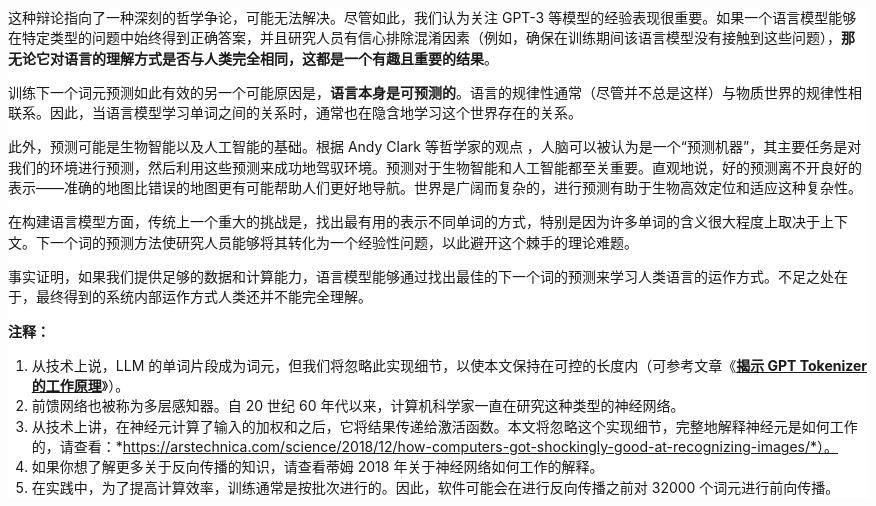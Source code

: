 这种辩论指向了一种深刻的哲学争论，可能无法解决。尽管如此，我们认为关注 GPT-3 等模型的经验表现很重要。如果一个语言模型能够在特定类型的问题中始终得到正确答案，并且研究人员有信心排除混淆因素（例如，确保在训练期间该语言模型没有接触到这些问题），**那无论它对语言的理解方式是否与人类完全相同，这都是一个有趣且重要的结果**。

训练下一个词元预测如此有效的另一个可能原因是，**语言本身是可预测的**。语言的规律性通常（尽管并不总是这样）与物质世界的规律性相联系。因此，当语言模型学习单词之间的关系时，通常也在隐含地学习这个世界存在的关系。

此外，预测可能是生物智能以及人工智能的基础。根据 Andy Clark 等哲学家的观点 ，人脑可以被认为是一个“预测机器”，其主要任务是对我们的环境进行预测，然后利用这些预测来成功地驾驭环境。预测对于生物智能和人工智能都至关重要。直观地说，好的预测离不开良好的表示——准确的地图比错误的地图更有可能帮助人们更好地导航。世界是广阔而复杂的，进行预测有助于生物高效定位和适应这种复杂性。

在构建语言模型方面，传统上一个重大的挑战是，找出最有用的表示不同单词的方式，特别是因为许多单词的含义很大程度上取决于上下文。下一个词的预测方法使研究人员能够将其转化为一个经验性问题，以此避开这个棘手的理论难题。

事实证明，如果我们提供足够的数据和计算能力，语言模型能够通过找出最佳的下一个词的预测来学习人类语言的运作方式。不足之处在于，最终得到的系统内部运作方式人类还并不能完全理解。

**注释：**

1. 从技术上说，LLM 的单词片段成为词元，但我们将忽略此实现细节，以使本文保持在可控的长度内（可参考文章《**[揭示 GPT Tokenizer 的工作原理](http://mp.weixin.qq.com/s?__biz=MzU5ODY2MTk3Nw==&mid=2247491741&idx=1&sn=125132a0c895fbaf0606f0097cf95998&chksm=fe426eabc935e7bd81c3403dcc85eed4404f32f713862217c526596d86d728e1d94346cbbe43&scene=21#wechat_redirect)**》）。
2. 前馈网络也被称为多层感知器。自 20 世纪 60 年代以来，计算机科学家一直在研究这种类型的神经网络。
3. 从技术上讲，在神经元计算了输入的加权和之后，它将结果传递给激活函数。本文将忽略这个实现细节，完整地解释神经元是如何工作的，请查看：*https://arstechnica.com/science/2018/12/how-computers-got-shockingly-good-at-recognizing-images/*）。
4. 如果你想了解更多关于反向传播的知识，请查看蒂姆 2018 年关于神经网络如何工作的解释。
5. 在实践中，为了提高计算效率，训练通常是按批次进行的。因此，软件可能会在进行反向传播之前对 32000 个词元进行前向传播。